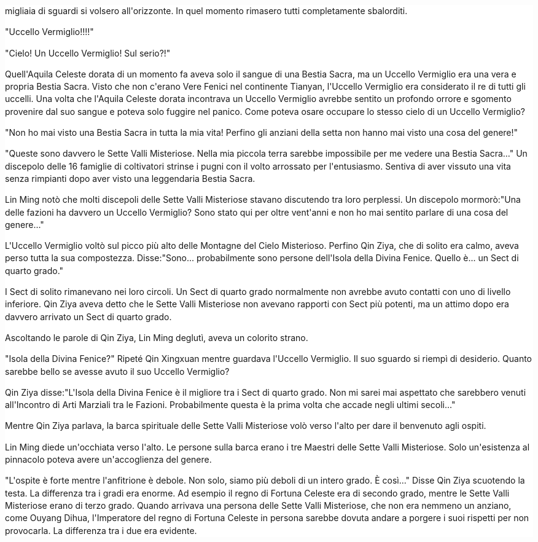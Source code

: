 migliaia di sguardi si volsero all'orizzonte. In quel momento rimasero tutti completamente sbalorditi.


"Uccello Vermiglio!!!!"


"Cielo! Un Uccello Vermiglio! Sul serio?!"


Quell'Aquila Celeste dorata di un momento fa aveva solo il sangue di una Bestia Sacra, ma un Uccello Vermiglio era una vera e propria Bestia Sacra. Visto che non c'erano Vere Fenici nel continente Tianyan, l'Uccello Vermiglio era considerato il re di tutti gli uccelli. Una volta che l'Aquila Celeste dorata incontrava un Uccello Vermiglio avrebbe sentito un profondo orrore e sgomento provenire dal suo sangue e poteva solo fuggire nel panico. Come poteva osare occupare lo stesso cielo di un Uccello Vermiglio?


"Non ho mai visto una Bestia Sacra in tutta la mia vita! Perfino gli anziani della setta non hanno mai visto una cosa del genere!"


"Queste sono davvero le Sette Valli Misteriose. Nella mia piccola terra sarebbe impossibile per me vedere una Bestia Sacra..." Un discepolo delle 16 famiglie di coltivatori strinse i pugni con il volto arrossato  per l'entusiasmo. Sentiva di aver vissuto una vita senza rimpianti dopo aver visto una leggendaria Bestia Sacra.


Lin Ming notò che molti discepoli delle Sette Valli Misteriose stavano discutendo tra loro perplessi. Un discepolo mormorò:"Una delle fazioni ha davvero un Uccello Vermiglio? Sono stato qui per oltre vent'anni e non ho mai sentito parlare di una cosa del genere..."


L'Uccello Vermiglio voltò sul picco più alto delle Montagne del Cielo Misterioso. Perfino Qin Ziya, che di solito era calmo, aveva perso tutta la sua compostezza. Disse:"Sono... probabilmente sono persone dell'Isola della Divina Fenice. Quello è... un Sect di quarto grado."


I Sect di solito rimanevano nei loro circoli. Un Sect di quarto grado normalmente non avrebbe avuto contatti con uno di livello inferiore. Qin Ziya aveva detto che le Sette Valli Misteriose non avevano rapporti con Sect più potenti, ma un attimo dopo era davvero arrivato un Sect di quarto grado.


Ascoltando le parole di Qin Ziya, Lin Ming deglutì, aveva un colorito strano.


"Isola della Divina Fenice?" Ripeté Qin Xingxuan mentre guardava l'Uccello Vermiglio. Il suo sguardo si riempì di desiderio. Quanto sarebbe bello se avesse avuto il suo Uccello Vermiglio?


Qin Ziya disse:"L'Isola della Divina Fenice è il migliore tra i Sect di quarto grado. Non mi sarei mai aspettato che sarebbero venuti all'Incontro di Arti Marziali tra le Fazioni. Probabilmente questa è la prima volta che accade negli ultimi secoli..."


Mentre Qin Ziya parlava, la barca spirituale delle Sette Valli Misteriose volò verso l'alto per dare il benvenuto agli ospiti.


Lin Ming diede un'occhiata verso l'alto. Le persone sulla barca erano i tre Maestri delle Sette Valli Misteriose. Solo un'esistenza al pinnacolo poteva avere un'accoglienza del genere.


"L'ospite è forte mentre l'anfitrione è debole. Non solo, siamo più deboli di un intero grado. È così..." Disse Qin Ziya scuotendo la testa. La differenza tra i gradi era enorme. Ad esempio il regno di Fortuna Celeste era di secondo grado, mentre le Sette Valli Misteriose erano di terzo grado.
Quando arrivava una persona delle Sette Valli Misteriose, che non era nemmeno un anziano, come Ouyang Dihua, l'Imperatore del regno di Fortuna Celeste in persona sarebbe dovuta andare a porgere i suoi rispetti per non provocarla. La differenza tra i due era evidente.
